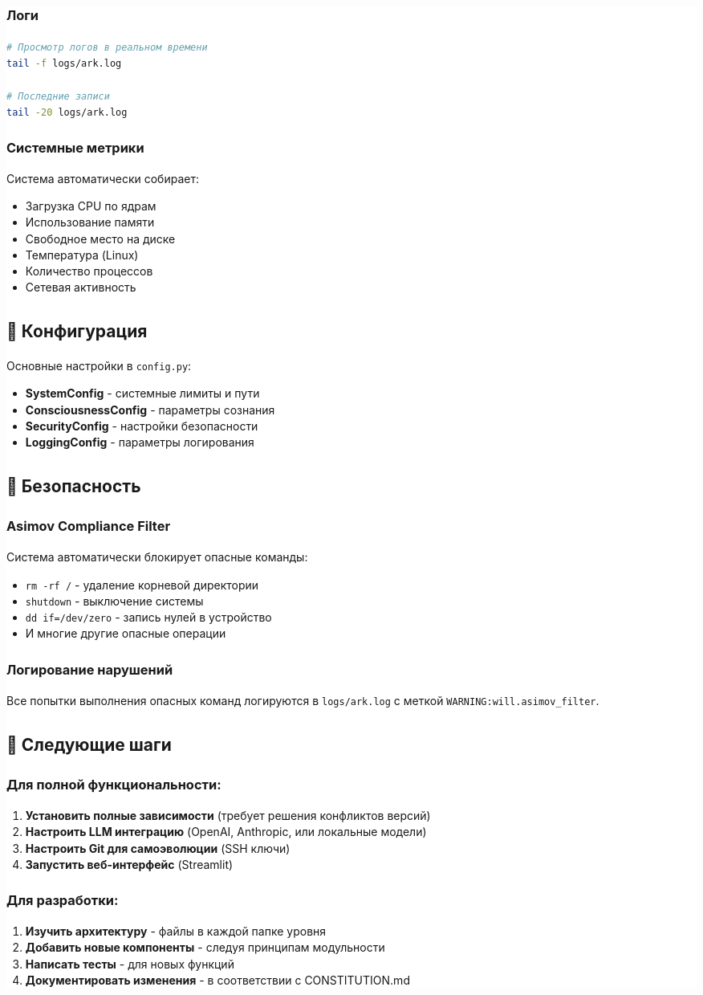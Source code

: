 ### Логи
```bash
# Просмотр логов в реальном времени
tail -f logs/ark.log

# Последние записи
tail -20 logs/ark.log
```

### Системные метрики
Система автоматически собирает:
- Загрузка CPU по ядрам
- Использование памяти
- Свободное место на диске
- Температура (Linux)
- Количество процессов
- Сетевая активность

## 🔧 Конфигурация

Основные настройки в `config.py`:
- **SystemConfig** - системные лимиты и пути
- **ConsciousnessConfig** - параметры сознания
- **SecurityConfig** - настройки безопасности
- **LoggingConfig** - параметры логирования

## 🚨 Безопасность

### Asimov Compliance Filter
Система автоматически блокирует опасные команды:
- `rm -rf /` - удаление корневой директории
- `shutdown` - выключение системы
- `dd if=/dev/zero` - запись нулей в устройство
- И многие другие опасные операции

### Логирование нарушений
Все попытки выполнения опасных команд логируются в `logs/ark.log` с меткой `WARNING:will.asimov_filter`.

## 🔄 Следующие шаги

### Для полной функциональности:
1. **Установить полные зависимости** (требует решения конфликтов версий)
2. **Настроить LLM интеграцию** (OpenAI, Anthropic, или локальные модели)
3. **Настроить Git для самоэволюции** (SSH ключи)
4. **Запустить веб-интерфейс** (Streamlit)

### Для разработки:
1. **Изучить архитектуру** - файлы в каждой папке уровня
2. **Добавить новые компоненты** - следуя принципам модульности
3. **Написать тесты** - для новых функций
4. **Документировать изменения** - в соответствии с CONSTITUTION.md
